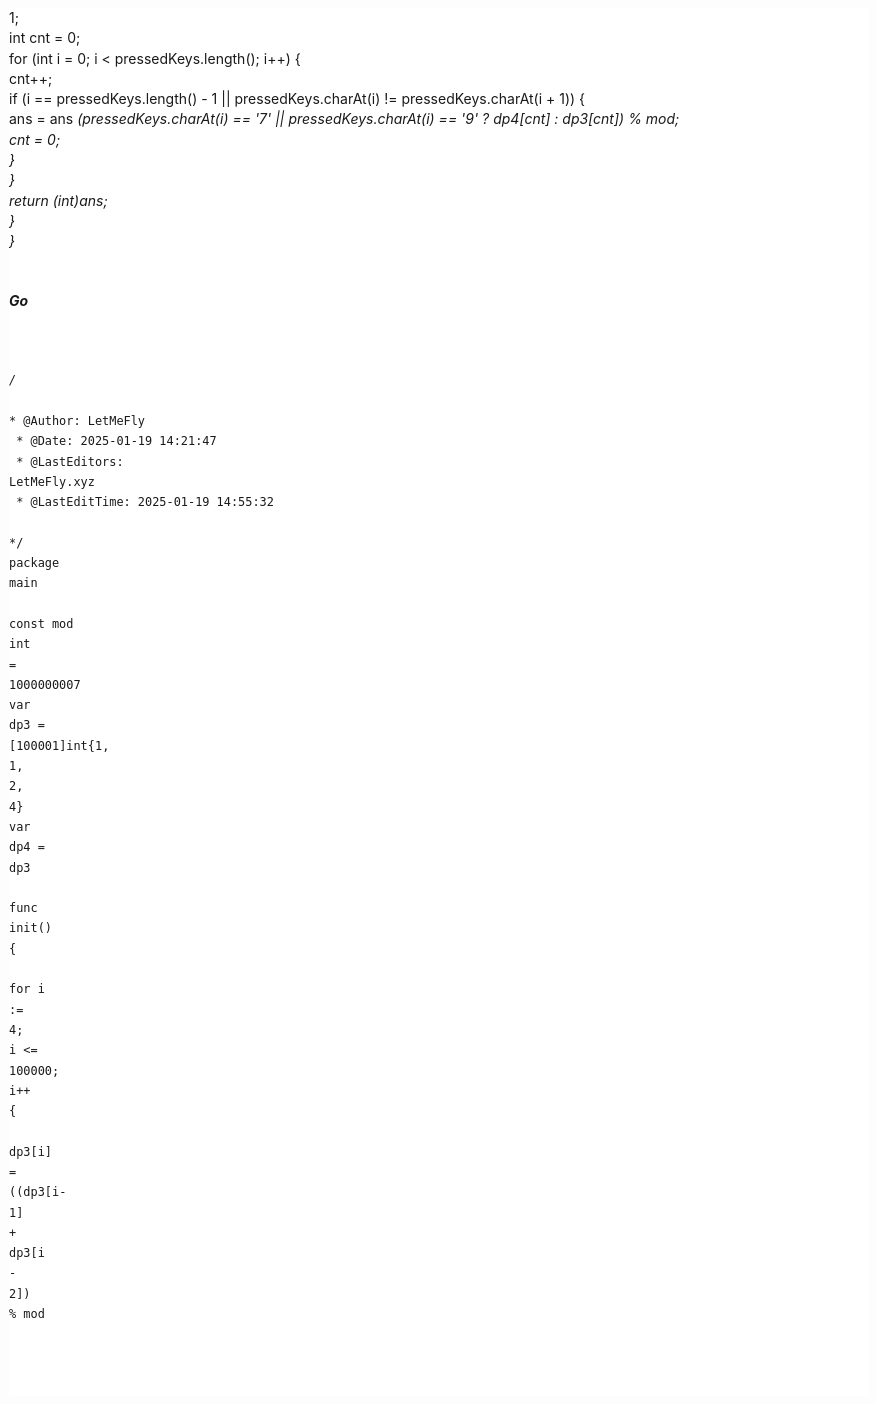 <span class="token number">1</span><span class="token punctuation">;</span><br>        <span class="token keyword">int</span> cnt <span class="token operator">=</span> <span class="token number">0</span><span class="token punctuation">;</span><br>        <span class="token keyword">for</span> <span class="token punctuation">(</span><span class="token keyword">int</span> i <span class="token operator">=</span> <span class="token number">0</span><span class="token punctuation">;</span> i <span class="token operator"><</span> pressedKeys<span class="token punctuation">.</span><span class="token function">length</span><span class="token punctuation">(</span><span class="token punctuation">)</span><span class="token punctuation">;</span> i<span class="token operator">++</span><span class="token punctuation">)</span> <span class="token punctuation">{</span><br>            cnt<span class="token operator">++</span><span class="token punctuation">;</span><br>            <span class="token keyword">if</span> <span class="token punctuation">(</span>i <span class="token operator">==</span> pressedKeys<span class="token punctuation">.</span><span class="token function">length</span><span class="token punctuation">(</span><span class="token punctuation">)</span> <span class="token operator">-</span> <span class="token number">1</span> <span class="token operator">||</span> pressedKeys<span class="token punctuation">.</span><span class="token function">charAt</span><span class="token punctuation">(</span>i<span class="token punctuation">)</span> <span class="token operator">!=</span> pressedKeys<span class="token punctuation">.</span><span class="token function">charAt</span><span class="token punctuation">(</span>i <span class="token operator">+</span> <span class="token number">1</span><span class="token punctuation">)</span><span class="token punctuation">)</span> <span class="token punctuation">{</span><br>                ans <span class="token operator">=</span> ans <span class="token operator">*</span> <span class="token punctuation">(</span>pressedKeys<span class="token punctuation">.</span><span class="token function">charAt</span><span class="token punctuation">(</span>i<span class="token punctuation">)</span> <span class="token operator">==</span> <span class="token char">'7'</span> <span class="token operator">||</span> pressedKeys<span class="token punctuation">.</span><span class="token function">charAt</span><span class="token punctuation">(</span>i<span class="token punctuation">)</span> <span class="token operator">==</span> <span class="token char">'9'</span> <span class="token operator">?</span> dp4<span class="token punctuation">[</span>cnt<span class="token punctuation">]</span> <span class="token operator">:</span> dp3<span class="token punctuation">[</span>cnt<span class="token punctuation">]</span><span class="token punctuation">)</span> <span class="token operator">%</span> mod<span class="token punctuation">;</span><br>                cnt <span class="token operator">=</span> <span class="token number">0</span><span class="token punctuation">;</span><br>            <span class="token punctuation">}</span><br>        <span class="token punctuation">}</span><br>        <span class="token keyword">return</span> <span class="token punctuation">(</span><span class="token keyword">int</span><span class="token punctuation">)</span>ans<span class="token punctuation">;</span><br>    <span class="token punctuation">}</span><br><span class="token punctuation">}</span><br></code></pre> <br><h5><a id="Go_188"></a>Go</h5> <br><pre><code class="prism language-go"><span class="token comment">/*<br> * @Author: LetMeFly<br> * @Date: 2025-01-19 14:21:47<br> * @LastEditors: LetMeFly.xyz<br> * @LastEditTime: 2025-01-19 14:55:32<br> */</span><br><span class="token keyword">package</span> main<br><br><span class="token keyword">const</span> mod <span class="token builtin">int</span> <span class="token operator">=</span> <span class="token number">1000000007</span><br><span class="token keyword">var</span> dp3 <span class="token operator">=</span> <span class="token punctuation">[</span><span class="token number">100001</span><span class="token punctuation">]</span><span class="token builtin">int</span><span class="token punctuation">{</span><span class="token number">1</span><span class="token punctuation">,</span> <span class="token number">1</span><span class="token punctuation">,</span> <span class="token number">2</span><span class="token punctuation">,</span> <span class="token number">4</span><span class="token punctuation">}</span><br><span class="token keyword">var</span> dp4 <span class="token operator">=</span> dp3<br><br><span class="token keyword">func</span> <span class="token function">init</span><span class="token punctuation">(</span><span class="token punctuation">)</span> <span class="token punctuation">{</span><br>    <span class="token keyword">for</span> i <span class="token operator">:=</span> <span class="token number">4</span><span class="token punctuation">;</span> i <span class="token operator"><=</span> <span class="token number">100000</span><span class="token punctuation">;</span> i<span class="token operator">++</span> <span class="token punctuation">{</span><br>        dp3<span class="token punctuation">[</span>i<span class="token punctuation">]</span> <span class="token operator">=</span> <span class="token punctuation">(</span><span class="token punctuation">(</span>dp3<span class="token punctuation">[</span>i<span class="token operator">-</span> <span class="token number">1</span><span class="token punctuation">]</span> <span class="token operator">+</span> dp3<span class="token punctuation">[</span>i <span class="token operator">-</span> <span class="token number">2</span><span class="token punctuation">]</span><span class="token punctuation">)</span> <span class="token operator">%</span> mod